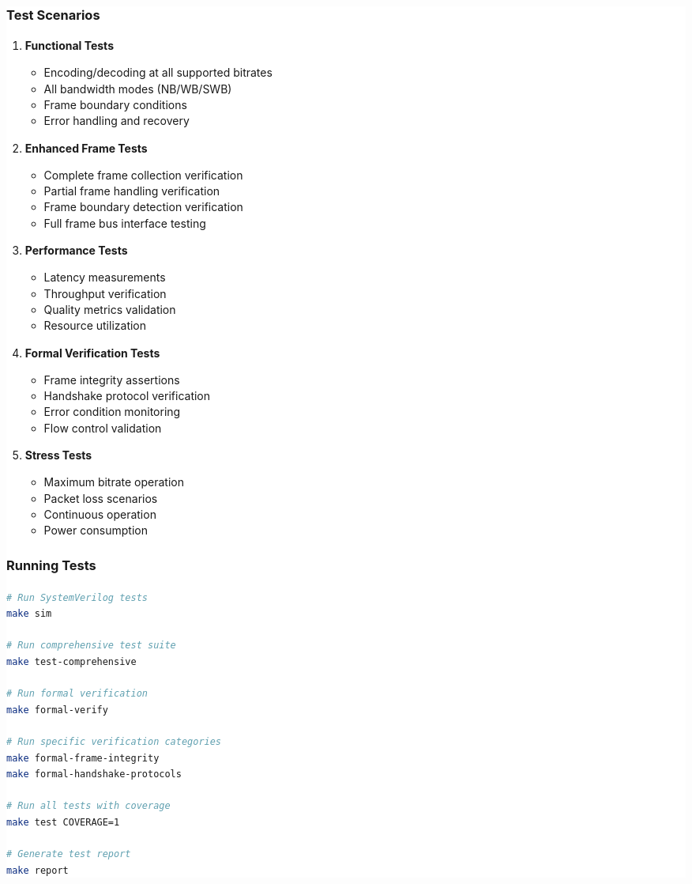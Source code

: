 ### Test Scenarios

1. **Functional Tests**
   - Encoding/decoding at all supported bitrates
   - All bandwidth modes (NB/WB/SWB)
   - Frame boundary conditions
   - Error handling and recovery

2. **Enhanced Frame Tests**
   - Complete frame collection verification
   - Partial frame handling verification
   - Frame boundary detection verification
   - Full frame bus interface testing

3. **Performance Tests**
   - Latency measurements
   - Throughput verification
   - Quality metrics validation
   - Resource utilization

4. **Formal Verification Tests**
   - Frame integrity assertions
   - Handshake protocol verification
   - Error condition monitoring
   - Flow control validation

5. **Stress Tests**
   - Maximum bitrate operation
   - Packet loss scenarios
   - Continuous operation
   - Power consumption

### Running Tests

```bash
# Run SystemVerilog tests
make sim

# Run comprehensive test suite
make test-comprehensive

# Run formal verification
make formal-verify

# Run specific verification categories
make formal-frame-integrity
make formal-handshake-protocols

# Run all tests with coverage
make test COVERAGE=1

# Generate test report
make report
```
